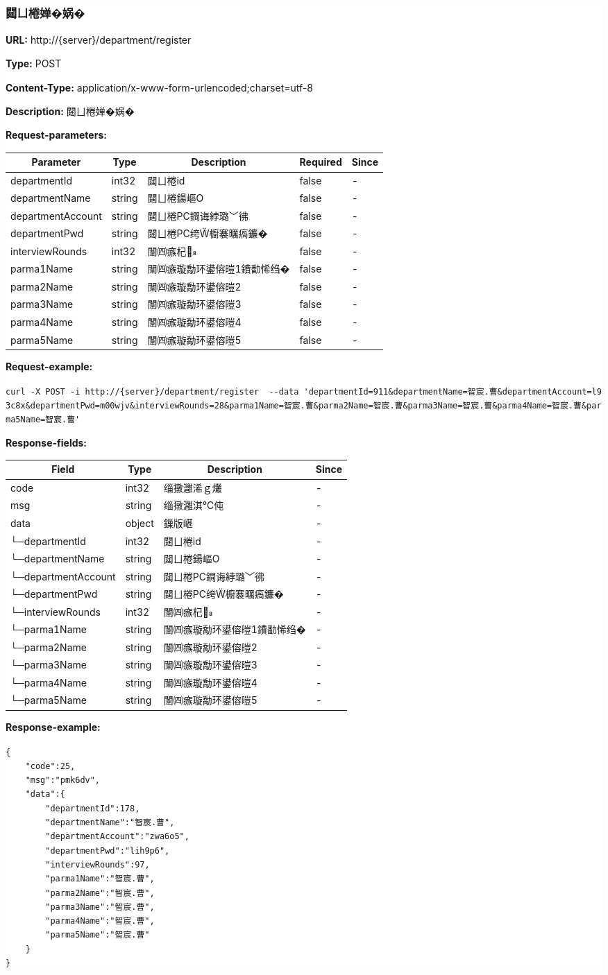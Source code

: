 ### 閮ㄩ棬婵�娲�
**URL:** http://{server}/department/register

**Type:** POST


**Content-Type:** application/x-www-form-urlencoded;charset=utf-8

**Description:** 閮ㄩ棬婵�娲�

**Request-parameters:**

Parameter | Type|Description|Required|Since
---|---|---|---|---
departmentId|int32|閮ㄩ棬id|false|-
departmentName|string|閮ㄩ棬鍚嶇О|false|-
departmentAccount|string|閮ㄩ棬PC鐧诲綍璐﹀彿|false|-
departmentPwd|string|閮ㄩ棬PC绔櫥褰曞瘑鐮�|false|-
interviewRounds|int32|闈㈣瘯杞|false|-
parma1Name|string|闈㈣瘯璇勪环鍙傛暟1鐨勫悕绉�|false|-
parma2Name|string|闈㈣瘯璇勪环鍙傛暟2|false|-
parma3Name|string|闈㈣瘯璇勪环鍙傛暟3|false|-
parma4Name|string|闈㈣瘯璇勪环鍙傛暟4|false|-
parma5Name|string|闈㈣瘯璇勪环鍙傛暟5|false|-

**Request-example:**
```
curl -X POST -i http://{server}/department/register  --data 'departmentId=911&departmentName=智宸.曹&departmentAccount=l93c8x&departmentPwd=m00wjv&interviewRounds=28&parma1Name=智宸.曹&parma2Name=智宸.曹&parma3Name=智宸.曹&parma4Name=智宸.曹&parma5Name=智宸.曹'
```
**Response-fields:**

Field | Type|Description|Since
---|---|---|---
code|int32|缁撴灉浠ｇ爜|-
msg|string|缁撴灉淇℃伅|-
data|object|鏁版嵁|-
└─departmentId|int32|閮ㄩ棬id|-
└─departmentName|string|閮ㄩ棬鍚嶇О|-
└─departmentAccount|string|閮ㄩ棬PC鐧诲綍璐﹀彿|-
└─departmentPwd|string|閮ㄩ棬PC绔櫥褰曞瘑鐮�|-
└─interviewRounds|int32|闈㈣瘯杞|-
└─parma1Name|string|闈㈣瘯璇勪环鍙傛暟1鐨勫悕绉�|-
└─parma2Name|string|闈㈣瘯璇勪环鍙傛暟2|-
└─parma3Name|string|闈㈣瘯璇勪环鍙傛暟3|-
└─parma4Name|string|闈㈣瘯璇勪环鍙傛暟4|-
└─parma5Name|string|闈㈣瘯璇勪环鍙傛暟5|-

**Response-example:**
```
{
	"code":25,
	"msg":"pmk6dv",
	"data":{
		"departmentId":178,
		"departmentName":"智宸.曹",
		"departmentAccount":"zwa6o5",
		"departmentPwd":"lih9p6",
		"interviewRounds":97,
		"parma1Name":"智宸.曹",
		"parma2Name":"智宸.曹",
		"parma3Name":"智宸.曹",
		"parma4Name":"智宸.曹",
		"parma5Name":"智宸.曹"
	}
}
```